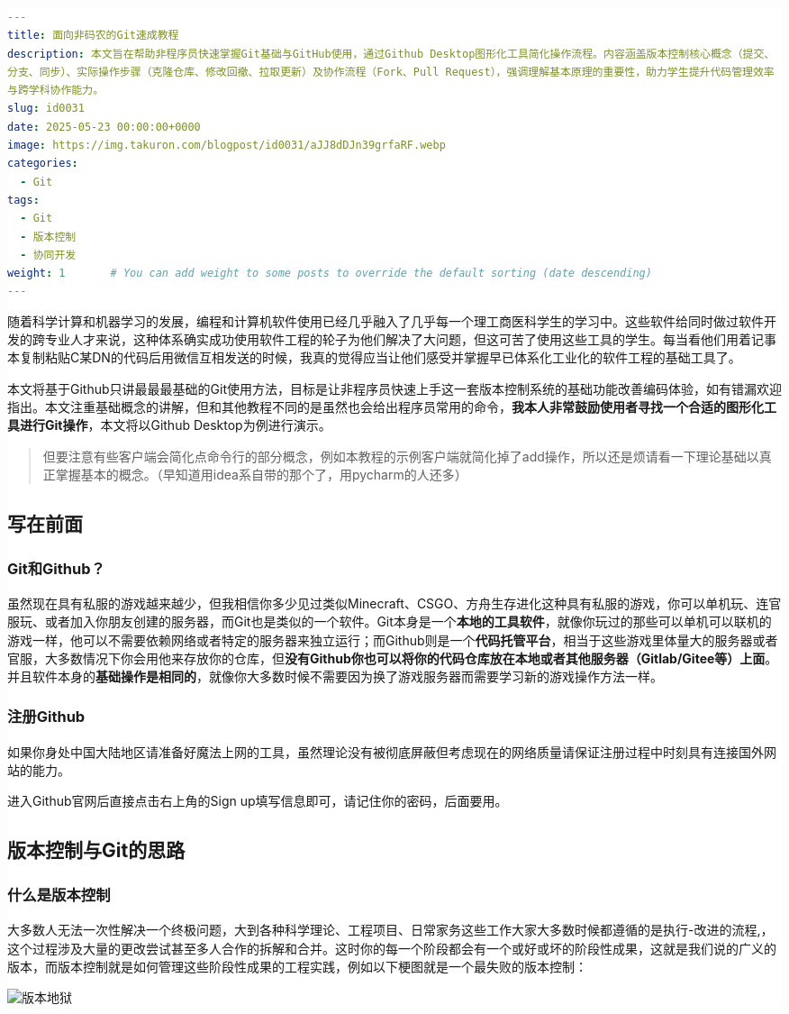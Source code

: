 ```yaml
---
title: 面向非码农的Git速成教程
description: 本文旨在帮助非程序员快速掌握Git基础与GitHub使用，通过Github Desktop图形化工具简化操作流程。内容涵盖版本控制核心概念（提交、分支、同步）、实际操作步骤（克隆仓库、修改回撤、拉取更新）及协作流程（Fork、Pull Request），强调理解基本原理的重要性，助力学生提升代码管理效率与跨学科协作能力。
slug: id0031
date: 2025-05-23 00:00:00+0000
image: https://img.takuron.com/blogpost/id0031/aJJ8dDJn39grfaRF.webp
categories:
  - Git
tags:
  - Git
  - 版本控制
  - 协同开发
weight: 1       # You can add weight to some posts to override the default sorting (date descending)
---
```


随着科学计算和机器学习的发展，编程和计算机软件使用已经几乎融入了几乎每一个理工商医科学生的学习中。这些软件给同时做过软件开发的跨专业人才来说，这种体系确实成功使用软件工程的轮子为他们解决了大问题，但这可苦了使用这些工具的学生。每当看他们用着记事本复制粘贴C某DN的代码后用微信互相发送的时候，我真的觉得应当让他们感受并掌握早已体系化工业化的软件工程的基础工具了。

本文将基于Github只讲最最最基础的Git使用方法，目标是让非程序员快速上手这一套版本控制系统的基础功能改善编码体验，如有错漏欢迎指出。本文注重基础概念的讲解，但和其他教程不同的是虽然也会给出程序员常用的命令，**我本人非常鼓励使用者寻找一个合适的图形化工具进行Git操作**，本文将以Github Desktop为例进行演示。

> 但要注意有些客户端会简化点命令行的部分概念，例如本教程的示例客户端就简化掉了add操作，所以还是烦请看一下理论基础以真正掌握基本的概念。（早知道用idea系自带的那个了，用pycharm的人还多）

## 写在前面

### Git和Github？

虽然现在具有私服的游戏越来越少，但我相信你多少见过类似Minecraft、CSGO、方舟生存进化这种具有私服的游戏，你可以单机玩、连官服玩、或者加入你朋友创建的服务器，而Git也是类似的一个软件。Git本身是一个**本地的工具软件**，就像你玩过的那些可以单机可以联机的游戏一样，他可以不需要依赖网络或者特定的服务器来独立运行；而Github则是一个**代码托管平台**，相当于这些游戏里体量大的服务器或者官服，大多数情况下你会用他来存放你的仓库，但**没有Github你也可以将你的代码仓库放在本地或者其他服务器（Gitlab/Gitee等）上面**。并且软件本身的**基础操作是相同的**，就像你大多数时候不需要因为换了游戏服务器而需要学习新的游戏操作方法一样。

### 注册Github

如果你身处中国大陆地区请准备好魔法上网的工具，虽然理论没有被彻底屏蔽但考虑现在的网络质量请保证注册过程中时刻具有连接国外网站的能力。

进入Github官网后直接点击右上角的Sign up填写信息即可，请记住你的密码，后面要用。

## 版本控制与Git的思路

### 什么是版本控制

大多数人无法一次性解决一个终极问题，大到各种科学理论、工程项目、日常家务这些工作大家大多数时候都遵循的是执行-改进的流程,，这个过程涉及大量的更改尝试甚至多人合作的拆解和合并。这时你的每一个阶段都会有一个或好或坏的阶段性成果，这就是我们说的广义的版本，而版本控制就是如何管理这些阶段性成果的工程实践，例如以下梗图就是一个最失败的版本控制：

![版本地狱](https://img.takuron.com/blogpost/id0031/24f60c954cca17f8e9436e0cd598bd2d_MD5-tuya.webp)
